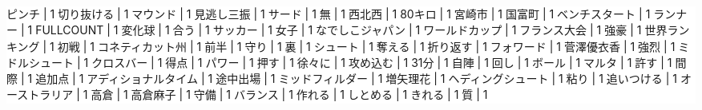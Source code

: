 ピンチ | 1
切り抜ける | 1
マウンド | 1
見逃し三振 | 1
サード | 1
無 | 1
西北西 | 1
80キロ | 1
宮崎市 | 1
国富町 | 1
ベンチスタート | 1
ランナー | 1
FULLCOUNT | 1
変化球 | 1
合う | 1
サッカー | 1
女子 | 1
なでしこジャパン | 1
ワールドカップ | 1
フランス大会 | 1
強豪 | 1
世界ランキング | 1
初戦 | 1
コネティカット州 | 1
前半 | 1
守り | 1
裏 | 1
シュート | 1
奪える | 1
折り返す | 1
フォワード | 1
菅澤優衣香 | 1
強烈 | 1
ミドルシュート | 1
クロスバー | 1
得点 | 1
パワー | 1
押す | 1
徐々に | 1
攻め込む | 1
31分 | 1
自陣 | 1
回し | 1
ボール | 1
マルタ | 1
許す | 1
間際 | 1
追加点 | 1
アディショナルタイム | 1
途中出場 | 1
ミッドフィルダー | 1
増矢理花 | 1
ヘディングシュート | 1
粘り | 1
追いつける | 1
オーストラリア | 1
高倉 | 1
高倉麻子 | 1
守備 | 1
バランス | 1
作れる | 1
しとめる | 1
きれる | 1
質 | 1
